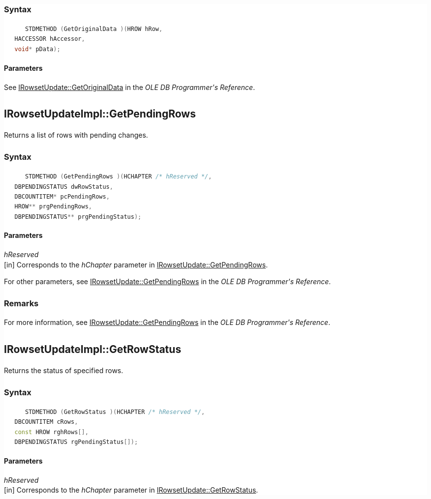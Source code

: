 ### Syntax  
  
```cpp
      STDMETHOD (GetOriginalData )(HROW hRow,  
   HACCESSOR hAccessor,  
   void* pData);  
```  
  
#### Parameters  
 See [IRowsetUpdate::GetOriginalData](https://msdn.microsoft.com/library/ms709947.aspx) in the *OLE DB Programmer's Reference*.   

## <a name="getpendingrows"></a> IRowsetUpdateImpl::GetPendingRows
Returns a list of rows with pending changes.  
  
### Syntax  
  
```cpp
      STDMETHOD (GetPendingRows )(HCHAPTER /* hReserved */,  
   DBPENDINGSTATUS dwRowStatus,  
   DBCOUNTITEM* pcPendingRows,  
   HROW** prgPendingRows,  
   DBPENDINGSTATUS** prgPendingStatus);  
```  
  
#### Parameters  
 *hReserved*  
 [in] Corresponds to the *hChapter* parameter in [IRowsetUpdate::GetPendingRows](https://msdn.microsoft.com/library/ms719626.aspx).  
  
 For other parameters, see [IRowsetUpdate::GetPendingRows](https://msdn.microsoft.com/library/ms719626.aspx) in the *OLE DB Programmer's Reference*.  
  
### Remarks  
 For more information, see [IRowsetUpdate::GetPendingRows](https://msdn.microsoft.com/library/ms719626.aspx) in the *OLE DB Programmer's Reference*.  

## <a name="getrowstatus"></a> IRowsetUpdateImpl::GetRowStatus
Returns the status of specified rows.  
  
### Syntax  
  
```cpp
      STDMETHOD (GetRowStatus )(HCHAPTER /* hReserved */,  
   DBCOUNTITEM cRows,  
   const HROW rghRows[],  
   DBPENDINGSTATUS rgPendingStatus[]);  
```  
  
#### Parameters  
 *hReserved*  
 [in] Corresponds to the *hChapter* parameter in [IRowsetUpdate::GetRowStatus](https://msdn.microsoft.com/library/ms724377.aspx).  
  